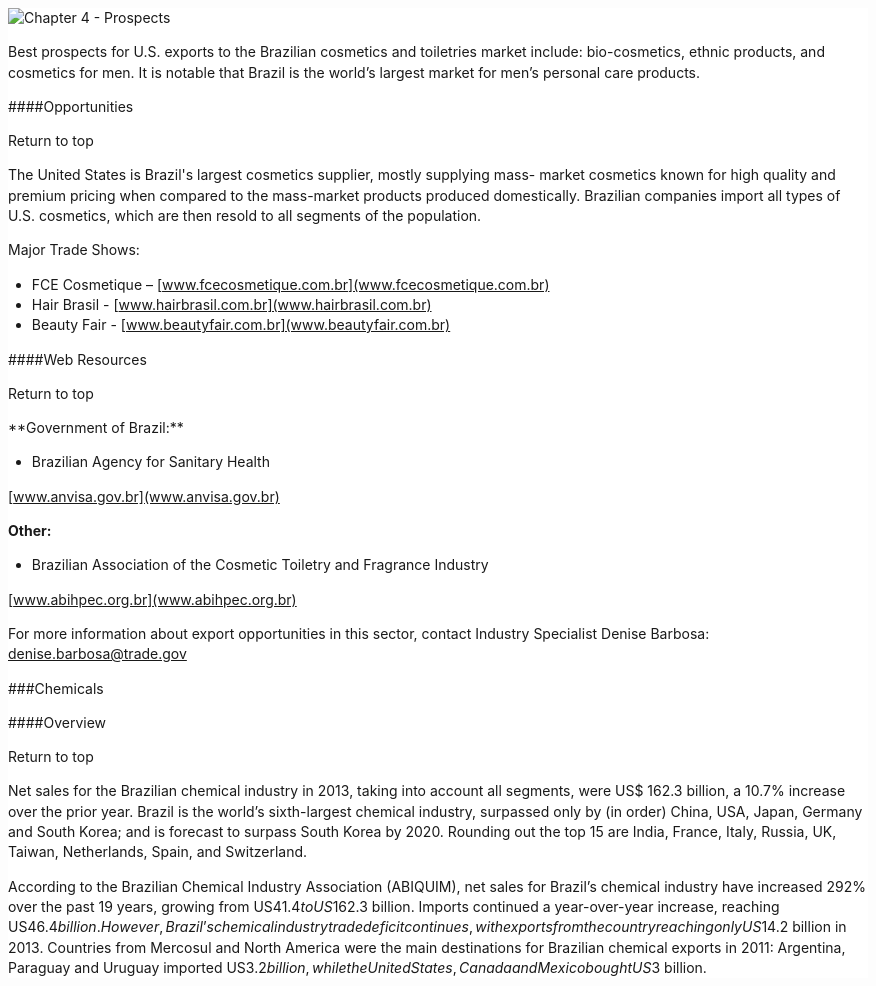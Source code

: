 ![Chapter 4 - Prospects](images/chap4-prospects.png)

Best prospects for U.S. exports to the Brazilian cosmetics and toiletries market include: bio-cosmetics, ethnic products, and cosmetics for men. It is notable that Brazil is the world’s largest market for men’s personal care products.
</div>
####Opportunities 

Return to top
<div id="beauty-and-cosmetics-opportunities">
The United States is Brazil's largest cosmetics supplier, mostly supplying mass- market cosmetics known for high quality and premium pricing when compared to the mass-market products produced domestically. Brazilian companies import all types of U.S. cosmetics, which are then resold to all segments of the population.

Major Trade Shows: 

- FCE Cosmetique – [www.fcecosmetique.com.br](www.fcecosmetique.com.br) 
- Hair Brasil - [www.hairbrasil.com.br](www.hairbrasil.com.br) 
- Beauty Fair - [www.beautyfair.com.br](www.beautyfair.com.br)
</div>
####Web Resources 

Return to top
<div id="beauty-and-cosmetics-web-resources">
**Government of Brazil:**

* Brazilian Agency for Sanitary Health 

[www.anvisa.gov.br](www.anvisa.gov.br)

**Other:**

* Brazilian Association of the Cosmetic Toiletry and Fragrance Industry 

[www.abihpec.org.br](www.abihpec.org.br)

For more information about export opportunities in this sector, contact Industry Specialist Denise Barbosa: [denise.barbosa@trade.gov](mailto:denise.barbosa@trade.gov)
</div>
###Chemicals

####Overview 

Return to top
<div id="chemicals-overview">
Net sales for the Brazilian chemical industry in 2013, taking into account all segments, were US$ 162.3 billion, a 10.7% increase over the prior year. Brazil is the world’s sixth-largest chemical industry, surpassed only by (in order) China, USA, Japan, Germany and South Korea; and is forecast to surpass South Korea by 2020. Rounding out the top 15 are India, France, Italy, Russia, UK, Taiwan, Netherlands, Spain, and Switzerland.

According to the Brazilian Chemical Industry Association (ABIQUIM), net sales for Brazil’s chemical industry have increased 292% over the past 19 years, growing from US$41.4 to US$162.3 billion. Imports continued a year-over-year increase, reaching US$46.4 billion. However, Brazil’s chemical industry trade deficit continues, with exports from the country reaching only US$14.2 billion in 2013. Countries from Mercosul and North America were the main destinations for Brazilian chemical exports in 2011: Argentina, Paraguay and Uruguay imported US$3.2 billion, while the United States, Canada and Mexico bought US$3 billion.
